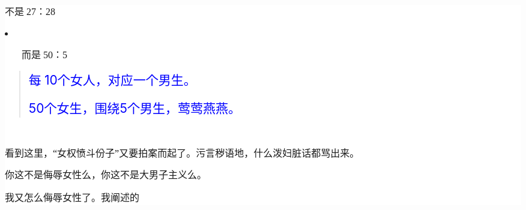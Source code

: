 <span style="font-family:楷体;line-height:150%;font-size:16px;">
<span style="font-family:楷体;">
             不是
            </span>
            27：28
           </span>
</p>
</li>
<li>
<p style="margin-left:28px;line-height:150%;">
<span style="font-family:楷体;line-height:150%;font-size:16px;">
<span style="font-family:楷体;">
             而是
            </span>
            50：5
           </span>
</p>
</li>
</ul>
<p style="line-height:150%;">
<span style="font-family:楷体;line-height:150%;font-size:16px;">
</span>
</p>
<blockquote>
<p style="line-height: 150%;margin-bottom: 10px;">
<span style="line-height:150%;color:rgb(0,0,255);font-size:21px;">
<span style="font-family:微软雅黑 Light;">
            每
           </span>
           10个女人，对应一个男生。
          </span>
</p>
<p style="line-height:150%;">
<span style="line-height:150%;color:rgb(0,0,255);font-size:21px;">
           50个女生，围绕5个男生，莺莺燕燕。
          </span>
</p>
</blockquote>
<p style="line-height:150%;">
<span style="font-family:楷体;line-height:150%;font-size:16px;">
</span>
</p>
<p style="line-height:150%;">
<span style="font-family: 楷体;font-size: 16px;">
<br/>
</span>
</p>
<p style="line-height:150%;">
<span style="font-family: 楷体;font-size: 16px;">
          看到这里，“女权愤斗份子”又要拍案而起了。污言秽语地，什么泼妇脏话都骂出来。
         </span>
</p>
<p style="line-height:150%;">
<span style="line-height: 150%;font-size: 16px;font-family: 楷体;">
          你这不是侮辱女性么，你这不是大男子主义么。
         </span>
</p>
<p style="line-height:150%;">
<span style="font-family:楷体;line-height:150%;font-size:16px;">
</span>
</p>
<p style="line-height:150%;">
<span style="line-height: 150%;font-size: 16px;font-family: 楷体;">
          我又怎么侮辱女性了。我阐述的